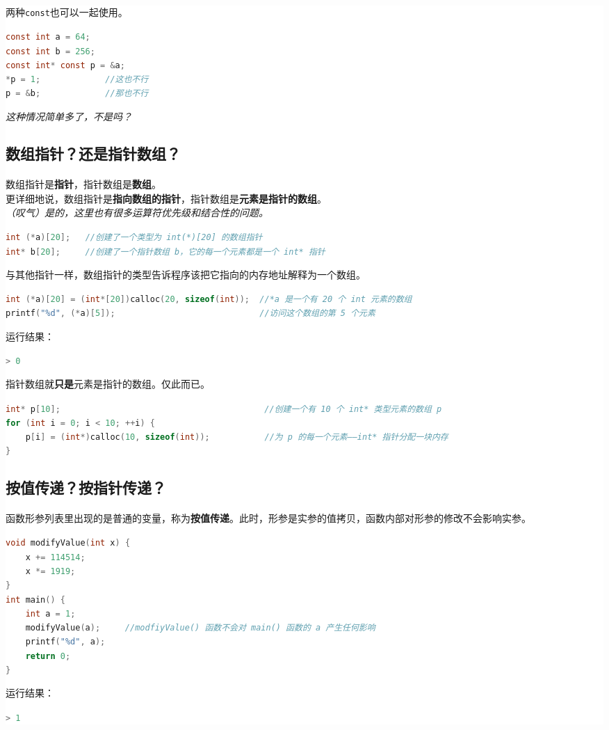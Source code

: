 两种`const`也可以一起使用。
```C
const int a = 64;
const int b = 256;
const int* const p = &a;
*p = 1;             //这也不行
p = &b;             //那也不行
```
*这种情况简单多了，不是吗？*


## 数组指针？还是指针数组？
数组指针是**指针**，指针数组是**数组**。  
更详细地说，数组指针是**指向数组的指针**，指针数组是**元素是指针的数组**。  
*（叹气）是的，这里也有很多运算符优先级和结合性的问题。*
```C
int (*a)[20];   //创建了一个类型为 int(*)[20] 的数组指针
int* b[20];     //创建了一个指针数组 b，它的每一个元素都是一个 int* 指针
```
与其他指针一样，数组指针的类型告诉程序该把它指向的内存地址解释为一个数组。
```C
int (*a)[20] = (int*[20])calloc(20, sizeof(int));  //*a 是一个有 20 个 int 元素的数组
printf("%d", (*a)[5]);                             //访问这个数组的第 5 个元素
```
运行结果：
```C
> 0
```
指针数组就**只是**元素是指针的数组。仅此而已。
```C
int* p[10];                                         //创建一个有 10 个 int* 类型元素的数组 p
for (int i = 0; i < 10; ++i) {
    p[i] = (int*)calloc(10, sizeof(int));           //为 p 的每一个元素——int* 指针分配一块内存
}
```
## 按值传递？按指针传递？
函数形参列表里出现的是普通的变量，称为**按值传递**。此时，形参是实参的值拷贝，函数内部对形参的修改不会影响实参。
```C
void modifyValue(int x) {
    x += 114514;
    x *= 1919;
}
int main() {
    int a = 1;
    modifyValue(a);     //modfiyValue() 函数不会对 main() 函数的 a 产生任何影响
    printf("%d", a);
    return 0;
}
```
运行结果：
```C
> 1
```
